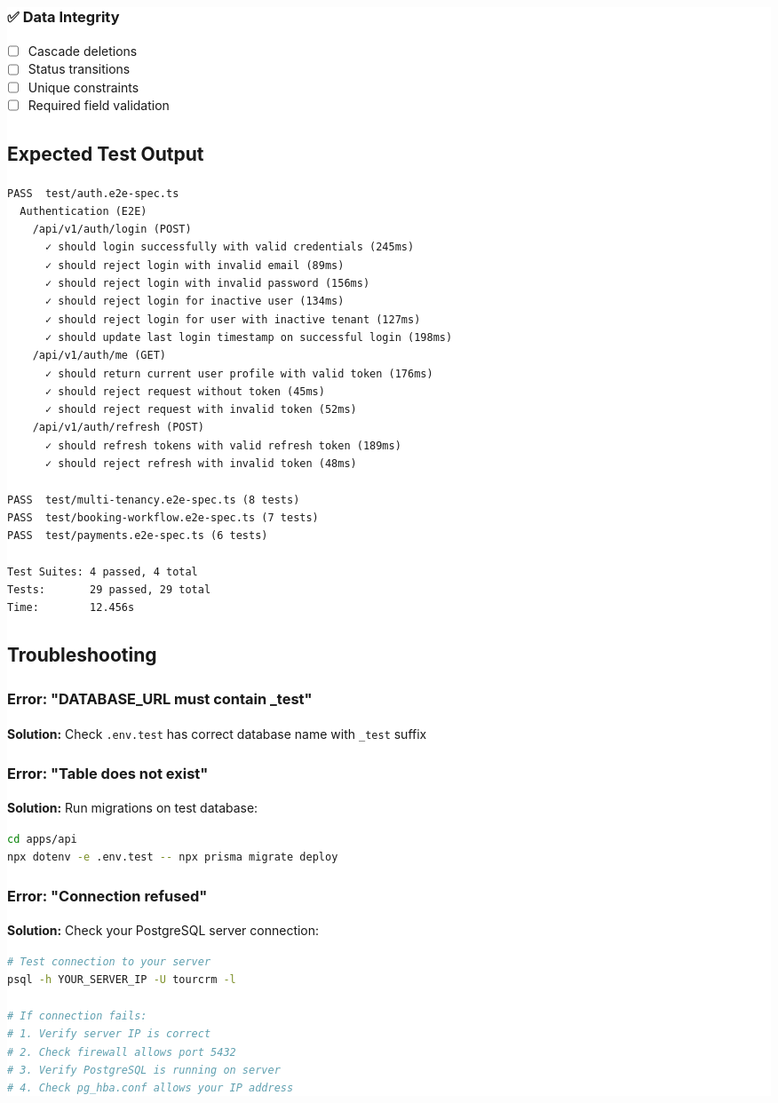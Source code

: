 ### ✅ Data Integrity
- [ ] Cascade deletions
- [ ] Status transitions
- [ ] Unique constraints
- [ ] Required field validation

## Expected Test Output

```
PASS  test/auth.e2e-spec.ts
  Authentication (E2E)
    /api/v1/auth/login (POST)
      ✓ should login successfully with valid credentials (245ms)
      ✓ should reject login with invalid email (89ms)
      ✓ should reject login with invalid password (156ms)
      ✓ should reject login for inactive user (134ms)
      ✓ should reject login for user with inactive tenant (127ms)
      ✓ should update last login timestamp on successful login (198ms)
    /api/v1/auth/me (GET)
      ✓ should return current user profile with valid token (176ms)
      ✓ should reject request without token (45ms)
      ✓ should reject request with invalid token (52ms)
    /api/v1/auth/refresh (POST)
      ✓ should refresh tokens with valid refresh token (189ms)
      ✓ should reject refresh with invalid token (48ms)

PASS  test/multi-tenancy.e2e-spec.ts (8 tests)
PASS  test/booking-workflow.e2e-spec.ts (7 tests)
PASS  test/payments.e2e-spec.ts (6 tests)

Test Suites: 4 passed, 4 total
Tests:       29 passed, 29 total
Time:        12.456s
```

## Troubleshooting

### Error: "DATABASE_URL must contain _test"
**Solution:** Check `.env.test` has correct database name with `_test` suffix

### Error: "Table does not exist"
**Solution:** Run migrations on test database:
```bash
cd apps/api
npx dotenv -e .env.test -- npx prisma migrate deploy
```

### Error: "Connection refused"
**Solution:** Check your PostgreSQL server connection:
```bash
# Test connection to your server
psql -h YOUR_SERVER_IP -U tourcrm -l

# If connection fails:
# 1. Verify server IP is correct
# 2. Check firewall allows port 5432
# 3. Verify PostgreSQL is running on server
# 4. Check pg_hba.conf allows your IP address
```
